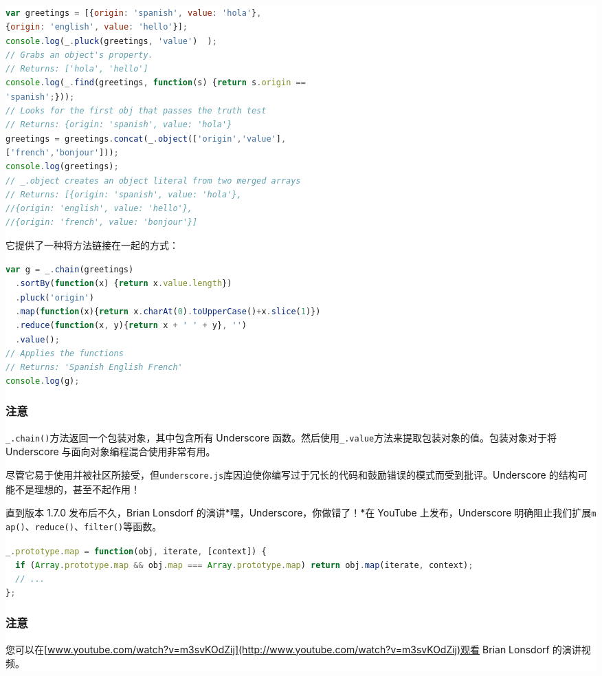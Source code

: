 ```js
var greetings = [{origin: 'spanish', value: 'hola'}, 
{origin: 'english', value: 'hello'}];
console.log(_.pluck(greetings, 'value')  );
// Grabs an object's property.
// Returns: ['hola', 'hello']
console.log(_.find(greetings, function(s) {return s.origin == 
'spanish';}));
// Looks for the first obj that passes the truth test
// Returns: {origin: 'spanish', value: 'hola'}
greetings = greetings.concat(_.object(['origin','value'],
['french','bonjour']));
console.log(greetings);
// _.object creates an object literal from two merged arrays
// Returns: [{origin: 'spanish', value: 'hola'},
//{origin: 'english', value: 'hello'},
//{origin: 'french', value: 'bonjour'}]
```

它提供了一种将方法链接在一起的方式：

```js
var g = _.chain(greetings)
  .sortBy(function(x) {return x.value.length})
  .pluck('origin')
  .map(function(x){return x.charAt(0).toUpperCase()+x.slice(1)})
  .reduce(function(x, y){return x + ' ' + y}, '')
  .value();
// Applies the functions 
// Returns: 'Spanish English French'
console.log(g);
```

### 注意

`_.chain()`方法返回一个包装对象，其中包含所有 Underscore 函数。然后使用`_.value`方法来提取包装对象的值。包装对象对于将 Underscore 与面向对象编程混合使用非常有用。

尽管它易于使用并被社区所接受，但`underscore.js`库因迫使你编写过于冗长的代码和鼓励错误的模式而受到批评。Underscore 的结构可能不是理想的，甚至不起作用！

直到版本 1.7.0 发布后不久，Brian Lonsdorf 的演讲*嘿，Underscore，你做错了！*在 YouTube 上发布，Underscore 明确阻止我们扩展`map()`、`reduce()`、`filter()`等函数。

```js
_.prototype.map = function(obj, iterate, [context]) {
  if (Array.prototype.map && obj.map === Array.prototype.map) return obj.map(iterate, context);
  // ...
};
```

### 注意

您可以在[www.youtube.com/watch?v=m3svKOdZij](http://www.youtube.com/watch?v=m3svKOdZij)观看 Brian Lonsdorf 的演讲视频。
